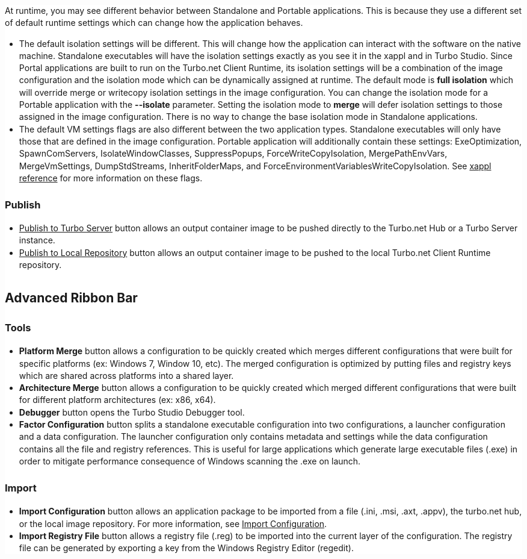   At runtime, you may see different behavior between Standalone and Portable applications. This is because they use a different set of default runtime settings which can change how the application behaves.

  - The default isolation settings will be different. This will change how the application can interact with the software on the native machine. Standalone executables will have the isolation settings exactly as you see it in the xappl and in Turbo Studio. Since Portal applications are built to run on the Turbo.net Client Runtime, its isolation settings will be a combination of the image configuration and the isolation mode which can be dynamically assigned at runtime. The default mode is **full isolation** which will override merge or writecopy isolation settings in the image configuration. You can change the isolation mode for a Portable application with the **--isolate** parameter. Setting the isolation mode to **merge** will defer isolation settings to those assigned in the image configuration. There is no way to change the base isolation mode in Standalone applications.
  - The default VM settings flags are also different between the two application types. Standalone executables will only have those that are defined in the image configuration. Portable application will additionally contain these settings: ExeOptimization, SpawnComServers, IsolateWindowClasses, SuppressPopups, ForceWriteCopyIsolation, MergePathEnvVars, MergeVmSettings, DumpStdStreams, InheritFolderMaps, and ForceEnvironmentVariablesWriteCopyIsolation. See [xappl reference](/client/turbo-vm/xml-configuration) for more information on these flags.

### Publish

- [Publish to Turbo Server](/studio/working-with-turbo-studio/publishing.html#publish-to-turbo-server) button allows an output container image to be pushed directly to the Turbo.net Hub or a Turbo Server instance.
- [Publish to Local Repository](/studio/working-with-turbo-studio/publishing.html#publish-to-local-turbo-repository) button allows an output container image to be pushed to the local Turbo.net Client Runtime repository.

## Advanced Ribbon Bar

### Tools

- **Platform Merge** button allows a configuration to be quickly created which merges different configurations that were built for specific platforms (ex: Windows 7, Window 10, etc). The merged configuration is optimized by putting files and registry keys which are shared across platforms into a shared layer.
- **Architecture Merge** button allows a configuration to be quickly created which merged different configurations that were built for different platform architectures (ex: x86, x64).
- **Debugger** button opens the Turbo Studio Debugger tool.
- **Factor Configuration** button splits a standalone executable configuration into two configurations, a launcher configuration and a data configuration. The launcher configuration only contains metadata and settings while the data configuration contains all the file and registry references. This is useful for large applications which generate large executable files (.exe) in order to mitigate performance consequence of Windows scanning the .exe on launch.

### Import

- **Import Configuration** button allows an application package to be imported from a file (.ini, .msi, .axt, .appv), the turbo.net hub, or the local image repository. For more information, see [Import Configuration](/studio/working-with-turbo-studio/import-configuration).
- **Import Registry File** button allows a registry file (.reg) to be imported into the current layer of the configuration. The registry file can be generated by exporting a key from the Windows Registry Editor (regedit).
